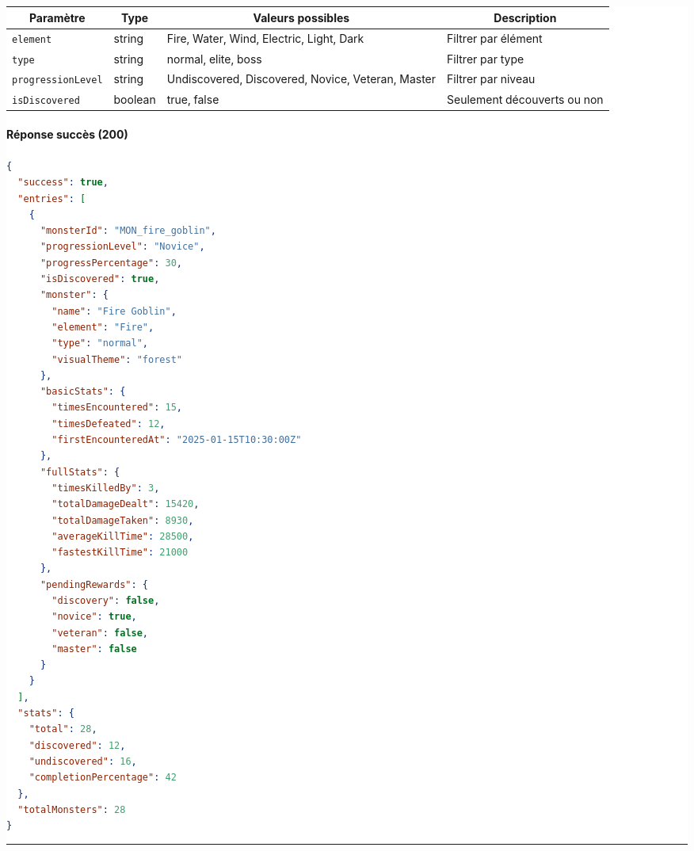 | Paramètre | Type | Valeurs possibles | Description |
|-----------|------|-------------------|-------------|
| `element` | string | Fire, Water, Wind, Electric, Light, Dark | Filtrer par élément |
| `type` | string | normal, elite, boss | Filtrer par type |
| `progressionLevel` | string | Undiscovered, Discovered, Novice, Veteran, Master | Filtrer par niveau |
| `isDiscovered` | boolean | true, false | Seulement découverts ou non |

#### Réponse succès (200)

```json
{
  "success": true,
  "entries": [
    {
      "monsterId": "MON_fire_goblin",
      "progressionLevel": "Novice",
      "progressPercentage": 30,
      "isDiscovered": true,
      "monster": {
        "name": "Fire Goblin",
        "element": "Fire",
        "type": "normal",
        "visualTheme": "forest"
      },
      "basicStats": {
        "timesEncountered": 15,
        "timesDefeated": 12,
        "firstEncounteredAt": "2025-01-15T10:30:00Z"
      },
      "fullStats": {
        "timesKilledBy": 3,
        "totalDamageDealt": 15420,
        "totalDamageTaken": 8930,
        "averageKillTime": 28500,
        "fastestKillTime": 21000
      },
      "pendingRewards": {
        "discovery": false,
        "novice": true,
        "veteran": false,
        "master": false
      }
    }
  ],
  "stats": {
    "total": 28,
    "discovered": 12,
    "undiscovered": 16,
    "completionPercentage": 42
  },
  "totalMonsters": 28
}
```

---
